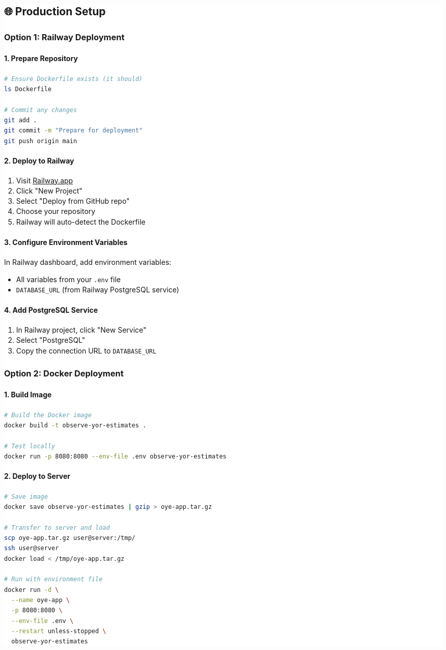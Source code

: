 ## 🌐 Production Setup

### Option 1: Railway Deployment

#### 1. Prepare Repository
```bash
# Ensure Dockerfile exists (it should)
ls Dockerfile

# Commit any changes
git add .
git commit -m "Prepare for deployment"
git push origin main
```

#### 2. Deploy to Railway
1. Visit [Railway.app](https://railway.app)
2. Click "New Project"
3. Select "Deploy from GitHub repo"
4. Choose your repository
5. Railway will auto-detect the Dockerfile

#### 3. Configure Environment Variables
In Railway dashboard, add environment variables:
- All variables from your `.env` file
- `DATABASE_URL` (from Railway PostgreSQL service)

#### 4. Add PostgreSQL Service
1. In Railway project, click "New Service"
2. Select "PostgreSQL"
3. Copy the connection URL to `DATABASE_URL`

### Option 2: Docker Deployment

#### 1. Build Image
```bash
# Build the Docker image
docker build -t observe-yor-estimates .

# Test locally
docker run -p 8080:8080 --env-file .env observe-yor-estimates
```

#### 2. Deploy to Server
```bash
# Save image
docker save observe-yor-estimates | gzip > oye-app.tar.gz

# Transfer to server and load
scp oye-app.tar.gz user@server:/tmp/
ssh user@server
docker load < /tmp/oye-app.tar.gz

# Run with environment file
docker run -d \
  --name oye-app \
  -p 8080:8080 \
  --env-file .env \
  --restart unless-stopped \
  observe-yor-estimates
```
